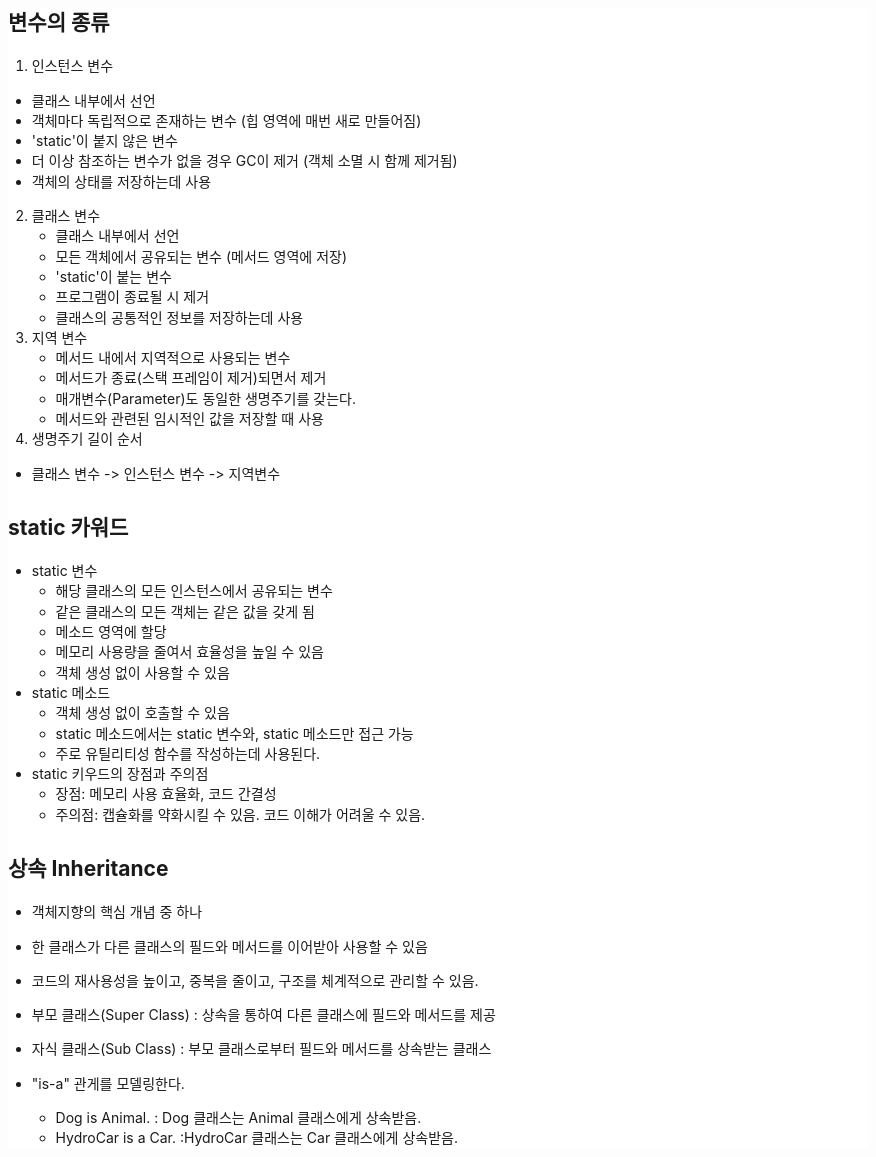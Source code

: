   ## 변수의 종류  
1. 인스턴스 변수 
  - 클래스 내부에서 선언
  - 객체마다 독립적으로 존재하는 변수 (힙 영역에 매번 새로 만들어짐)
  - 'static'이 붙지 않은 변수
  - 더 이상 참조하는 변수가 없을 경우 GC이 제거 (객체 소멸 시 함께 제거됨)
  - 객체의 상태를 저장하는데 사용
2. 클래스 변수
   - 클래스 내부에서 선언
   - 모든 객체에서 공유되는 변수 (메서드 영역에 저장)
   - 'static'이 붙는 변수
   - 프로그램이 종료될 시 제거
   - 클래스의 공통적인 정보를 저장하는데 사용
3. 지역 변수
   - 메서드 내에서 지역적으로 사용되는 변수
   - 메서드가 종료(스택 프레임이 제거)되면서 제거
   - 매개변수(Parameter)도 동일한 생명주기를 갖는다.
   - 메서드와 관련된 임시적인 값을 저장할 때 사용
4. 생명주기 길이 순서
  - 클래스 변수 -> 인스턴스 변수 -> 지역변수

## static 카워드
- static 변수
  - 해당 클래스의 모든 인스턴스에서 공유되는 변수
  - 같은 클래스의 모든 객체는 같은 값을 갖게 됨
  - 메소드 영역에 할당
  - 메모리 사용량을 줄여서 효율성을 높일 수 있음
  - 객체 생성 없이 사용할 수 있음
- static 메소드
  - 객체 생성 없이 호출할 수 있음
  - static 메소드에서는 static 변수와, static 메소드만 접근 가능
  - 주로 유틸리티성 함수를 작성하는데 사용된다.
- static 키우드의 장점과 주의점
  - 장점: 메모리 사용 효율화, 코드 간결성
  - 주의점: 캡슐화를 약화시킬 수 있음. 코드 이해가 어려울 수 있음.

## 상속 Inheritance
- 객체지향의 핵심 개념 중 하나

- 한 클래스가 다른 클래스의 필드와 메서드를 이어받아 사용할 수 있음  

- 코드의 재사용성을 높이고, 중복을 줄이고, 구조를 체계적으로 관리할 수 있음.  
  
- 부모 클래스(Super Class) : 상속을 통하여 다른 클래스에 필드와 메서드를 제공

- 자식 클래스(Sub Class) : 부모 클래스로부터 필드와 메서드를 상속받는 클래스  

- "is-a" 관게를 모델링한다.
    - Dog is Animal. : Dog 클래스는 Animal 클래스에게 상속받음.
    - HydroCar is a Car. :HydroCar 클래스는 Car 클래스에게 상속받음.
